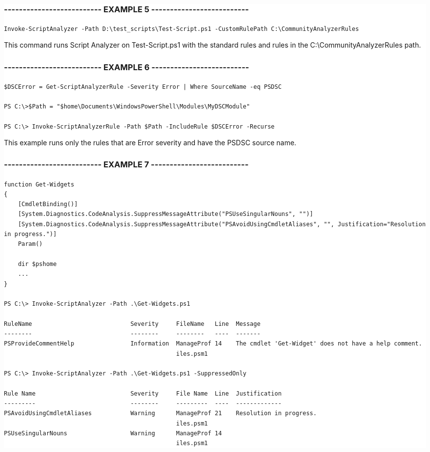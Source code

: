 ### -------------------------- EXAMPLE 5 --------------------------
```
Invoke-ScriptAnalyzer -Path D:\test_scripts\Test-Script.ps1 -CustomRulePath C:\CommunityAnalyzerRules
```

This command runs Script Analyzer on Test-Script.ps1 with the standard rules and rules in the C:\CommunityAnalyzerRules path.

### -------------------------- EXAMPLE 6 --------------------------
```
$DSCError = Get-ScriptAnalyzerRule -Severity Error | Where SourceName -eq PSDSC

PS C:\>$Path = "$home\Documents\WindowsPowerShell\Modules\MyDSCModule"

PS C:\> Invoke-ScriptAnalyzerRule -Path $Path -IncludeRule $DSCError -Recurse
```

This example runs only the rules that are Error severity and have the PSDSC source name.

### -------------------------- EXAMPLE 7 --------------------------
```
function Get-Widgets
{
    [CmdletBinding()]
    [System.Diagnostics.CodeAnalysis.SuppressMessageAttribute("PSUseSingularNouns", "")]
    [System.Diagnostics.CodeAnalysis.SuppressMessageAttribute("PSAvoidUsingCmdletAliases", "", Justification="Resolution in progress.")]
    Param()

    dir $pshome
    ...
}

PS C:\> Invoke-ScriptAnalyzer -Path .\Get-Widgets.ps1

RuleName                            Severity     FileName   Line  Message
--------                            --------     --------   ----  -------
PSProvideCommentHelp                Information  ManageProf 14    The cmdlet 'Get-Widget' does not have a help comment.
                                                 iles.psm1

PS C:\> Invoke-ScriptAnalyzer -Path .\Get-Widgets.ps1 -SuppressedOnly

Rule Name                           Severity     File Name  Line  Justification
---------                           --------     ---------  ----  -------------
PSAvoidUsingCmdletAliases           Warning      ManageProf 21    Resolution in progress.
                                                 iles.psm1
PSUseSingularNouns                  Warning      ManageProf 14
                                                 iles.psm1
```
